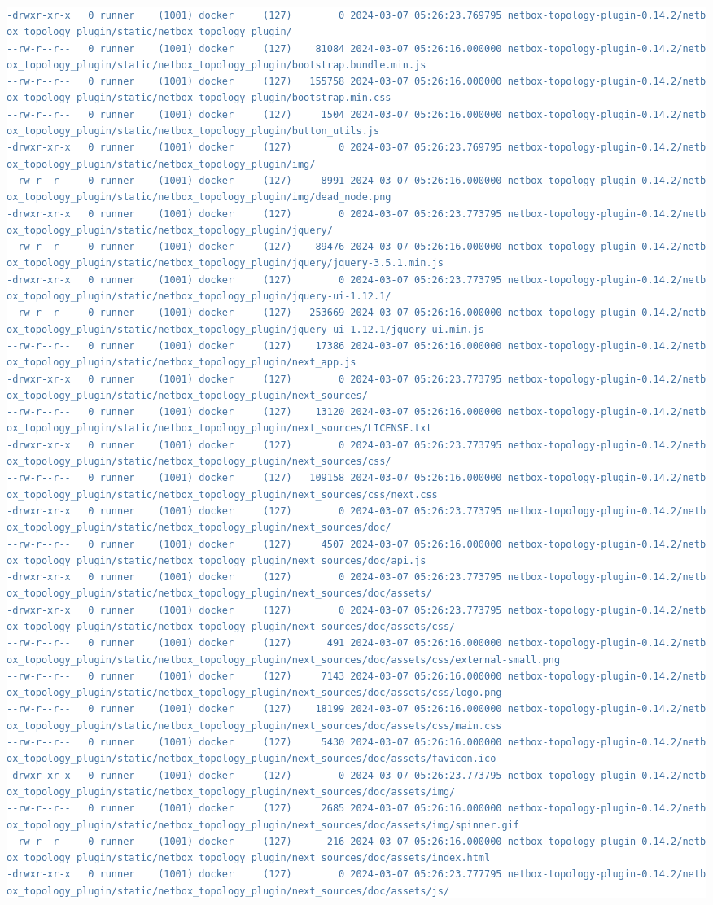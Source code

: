 ```diff
-drwxr-xr-x   0 runner    (1001) docker     (127)        0 2024-03-07 05:26:23.769795 netbox-topology-plugin-0.14.2/netbox_topology_plugin/static/netbox_topology_plugin/
--rw-r--r--   0 runner    (1001) docker     (127)    81084 2024-03-07 05:26:16.000000 netbox-topology-plugin-0.14.2/netbox_topology_plugin/static/netbox_topology_plugin/bootstrap.bundle.min.js
--rw-r--r--   0 runner    (1001) docker     (127)   155758 2024-03-07 05:26:16.000000 netbox-topology-plugin-0.14.2/netbox_topology_plugin/static/netbox_topology_plugin/bootstrap.min.css
--rw-r--r--   0 runner    (1001) docker     (127)     1504 2024-03-07 05:26:16.000000 netbox-topology-plugin-0.14.2/netbox_topology_plugin/static/netbox_topology_plugin/button_utils.js
-drwxr-xr-x   0 runner    (1001) docker     (127)        0 2024-03-07 05:26:23.769795 netbox-topology-plugin-0.14.2/netbox_topology_plugin/static/netbox_topology_plugin/img/
--rw-r--r--   0 runner    (1001) docker     (127)     8991 2024-03-07 05:26:16.000000 netbox-topology-plugin-0.14.2/netbox_topology_plugin/static/netbox_topology_plugin/img/dead_node.png
-drwxr-xr-x   0 runner    (1001) docker     (127)        0 2024-03-07 05:26:23.773795 netbox-topology-plugin-0.14.2/netbox_topology_plugin/static/netbox_topology_plugin/jquery/
--rw-r--r--   0 runner    (1001) docker     (127)    89476 2024-03-07 05:26:16.000000 netbox-topology-plugin-0.14.2/netbox_topology_plugin/static/netbox_topology_plugin/jquery/jquery-3.5.1.min.js
-drwxr-xr-x   0 runner    (1001) docker     (127)        0 2024-03-07 05:26:23.773795 netbox-topology-plugin-0.14.2/netbox_topology_plugin/static/netbox_topology_plugin/jquery-ui-1.12.1/
--rw-r--r--   0 runner    (1001) docker     (127)   253669 2024-03-07 05:26:16.000000 netbox-topology-plugin-0.14.2/netbox_topology_plugin/static/netbox_topology_plugin/jquery-ui-1.12.1/jquery-ui.min.js
--rw-r--r--   0 runner    (1001) docker     (127)    17386 2024-03-07 05:26:16.000000 netbox-topology-plugin-0.14.2/netbox_topology_plugin/static/netbox_topology_plugin/next_app.js
-drwxr-xr-x   0 runner    (1001) docker     (127)        0 2024-03-07 05:26:23.773795 netbox-topology-plugin-0.14.2/netbox_topology_plugin/static/netbox_topology_plugin/next_sources/
--rw-r--r--   0 runner    (1001) docker     (127)    13120 2024-03-07 05:26:16.000000 netbox-topology-plugin-0.14.2/netbox_topology_plugin/static/netbox_topology_plugin/next_sources/LICENSE.txt
-drwxr-xr-x   0 runner    (1001) docker     (127)        0 2024-03-07 05:26:23.773795 netbox-topology-plugin-0.14.2/netbox_topology_plugin/static/netbox_topology_plugin/next_sources/css/
--rw-r--r--   0 runner    (1001) docker     (127)   109158 2024-03-07 05:26:16.000000 netbox-topology-plugin-0.14.2/netbox_topology_plugin/static/netbox_topology_plugin/next_sources/css/next.css
-drwxr-xr-x   0 runner    (1001) docker     (127)        0 2024-03-07 05:26:23.773795 netbox-topology-plugin-0.14.2/netbox_topology_plugin/static/netbox_topology_plugin/next_sources/doc/
--rw-r--r--   0 runner    (1001) docker     (127)     4507 2024-03-07 05:26:16.000000 netbox-topology-plugin-0.14.2/netbox_topology_plugin/static/netbox_topology_plugin/next_sources/doc/api.js
-drwxr-xr-x   0 runner    (1001) docker     (127)        0 2024-03-07 05:26:23.773795 netbox-topology-plugin-0.14.2/netbox_topology_plugin/static/netbox_topology_plugin/next_sources/doc/assets/
-drwxr-xr-x   0 runner    (1001) docker     (127)        0 2024-03-07 05:26:23.773795 netbox-topology-plugin-0.14.2/netbox_topology_plugin/static/netbox_topology_plugin/next_sources/doc/assets/css/
--rw-r--r--   0 runner    (1001) docker     (127)      491 2024-03-07 05:26:16.000000 netbox-topology-plugin-0.14.2/netbox_topology_plugin/static/netbox_topology_plugin/next_sources/doc/assets/css/external-small.png
--rw-r--r--   0 runner    (1001) docker     (127)     7143 2024-03-07 05:26:16.000000 netbox-topology-plugin-0.14.2/netbox_topology_plugin/static/netbox_topology_plugin/next_sources/doc/assets/css/logo.png
--rw-r--r--   0 runner    (1001) docker     (127)    18199 2024-03-07 05:26:16.000000 netbox-topology-plugin-0.14.2/netbox_topology_plugin/static/netbox_topology_plugin/next_sources/doc/assets/css/main.css
--rw-r--r--   0 runner    (1001) docker     (127)     5430 2024-03-07 05:26:16.000000 netbox-topology-plugin-0.14.2/netbox_topology_plugin/static/netbox_topology_plugin/next_sources/doc/assets/favicon.ico
-drwxr-xr-x   0 runner    (1001) docker     (127)        0 2024-03-07 05:26:23.773795 netbox-topology-plugin-0.14.2/netbox_topology_plugin/static/netbox_topology_plugin/next_sources/doc/assets/img/
--rw-r--r--   0 runner    (1001) docker     (127)     2685 2024-03-07 05:26:16.000000 netbox-topology-plugin-0.14.2/netbox_topology_plugin/static/netbox_topology_plugin/next_sources/doc/assets/img/spinner.gif
--rw-r--r--   0 runner    (1001) docker     (127)      216 2024-03-07 05:26:16.000000 netbox-topology-plugin-0.14.2/netbox_topology_plugin/static/netbox_topology_plugin/next_sources/doc/assets/index.html
-drwxr-xr-x   0 runner    (1001) docker     (127)        0 2024-03-07 05:26:23.777795 netbox-topology-plugin-0.14.2/netbox_topology_plugin/static/netbox_topology_plugin/next_sources/doc/assets/js/
```